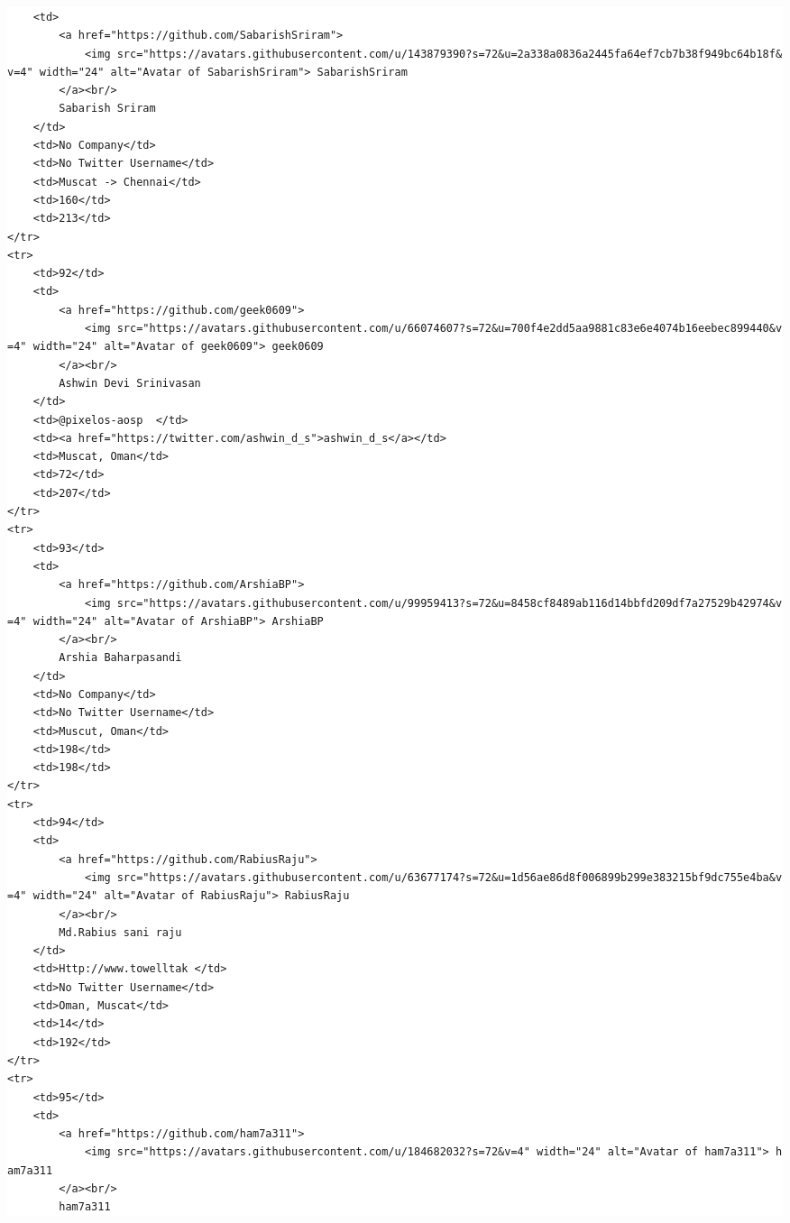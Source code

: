 		<td>
			<a href="https://github.com/SabarishSriram">
				<img src="https://avatars.githubusercontent.com/u/143879390?s=72&u=2a338a0836a2445fa64ef7cb7b38f949bc64b18f&v=4" width="24" alt="Avatar of SabarishSriram"> SabarishSriram
			</a><br/>
			Sabarish Sriram
		</td>
		<td>No Company</td>
		<td>No Twitter Username</td>
		<td>Muscat -> Chennai</td>
		<td>160</td>
		<td>213</td>
	</tr>
	<tr>
		<td>92</td>
		<td>
			<a href="https://github.com/geek0609">
				<img src="https://avatars.githubusercontent.com/u/66074607?s=72&u=700f4e2dd5aa9881c83e6e4074b16eebec899440&v=4" width="24" alt="Avatar of geek0609"> geek0609
			</a><br/>
			Ashwin Devi Srinivasan
		</td>
		<td>@pixelos-aosp  </td>
		<td><a href="https://twitter.com/ashwin_d_s">ashwin_d_s</a></td>
		<td>Muscat, Oman</td>
		<td>72</td>
		<td>207</td>
	</tr>
	<tr>
		<td>93</td>
		<td>
			<a href="https://github.com/ArshiaBP">
				<img src="https://avatars.githubusercontent.com/u/99959413?s=72&u=8458cf8489ab116d14bbfd209df7a27529b42974&v=4" width="24" alt="Avatar of ArshiaBP"> ArshiaBP
			</a><br/>
			Arshia Baharpasandi
		</td>
		<td>No Company</td>
		<td>No Twitter Username</td>
		<td>Muscut, Oman</td>
		<td>198</td>
		<td>198</td>
	</tr>
	<tr>
		<td>94</td>
		<td>
			<a href="https://github.com/RabiusRaju">
				<img src="https://avatars.githubusercontent.com/u/63677174?s=72&u=1d56ae86d8f006899b299e383215bf9dc755e4ba&v=4" width="24" alt="Avatar of RabiusRaju"> RabiusRaju
			</a><br/>
			Md.Rabius sani raju
		</td>
		<td>Http://www.towelltak </td>
		<td>No Twitter Username</td>
		<td>Oman, Muscat</td>
		<td>14</td>
		<td>192</td>
	</tr>
	<tr>
		<td>95</td>
		<td>
			<a href="https://github.com/ham7a311">
				<img src="https://avatars.githubusercontent.com/u/184682032?s=72&v=4" width="24" alt="Avatar of ham7a311"> ham7a311
			</a><br/>
			ham7a311